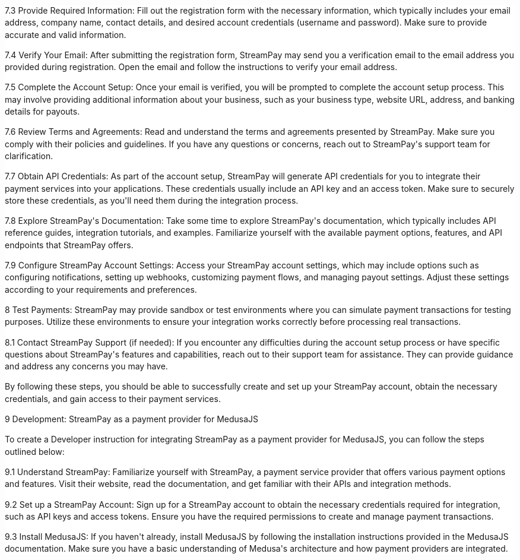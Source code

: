 7.3 Provide Required Information: Fill out the registration form with the necessary information, which typically includes your email address, company name, contact details, and desired account credentials (username and password). Make sure to provide accurate and valid information.

7.4 Verify Your Email: After submitting the registration form, StreamPay may send you a verification email to the email address you provided during registration. Open the email and follow the instructions to verify your email address.

7.5 Complete the Account Setup: Once your email is verified, you will be prompted to complete the account setup process. This may involve providing additional information about your business, such as your business type, website URL, address, and banking details for payouts.

7.6 Review Terms and Agreements: Read and understand the terms and agreements presented by StreamPay. Make sure you comply with their policies and guidelines. If you have any questions or concerns, reach out to StreamPay's support team for clarification.

7.7 Obtain API Credentials: As part of the account setup, StreamPay will generate API credentials for you to integrate their payment services into your applications. These credentials usually include an API key and an access token. Make sure to securely store these credentials, as you'll need them during the integration process.

7.8 Explore StreamPay's Documentation: Take some time to explore StreamPay's documentation, which typically includes API reference guides, integration tutorials, and examples. Familiarize yourself with the available payment options, features, and API endpoints that StreamPay offers.

7.9 Configure StreamPay Account Settings: Access your StreamPay account settings, which may include options such as configuring notifications, setting up webhooks, customizing payment flows, and managing payout settings. Adjust these settings according to your requirements and preferences.

8 Test Payments: StreamPay may provide sandbox or test environments where you can simulate payment transactions for testing purposes. Utilize these environments to ensure your integration works correctly before processing real transactions.

8.1 Contact StreamPay Support (if needed): If you encounter any difficulties during the account setup process or have specific questions about StreamPay's features and capabilities, reach out to their support team for assistance. They can provide guidance and address any concerns you may have.

By following these steps, you should be able to successfully create and set up your StreamPay account, obtain the necessary credentials, and gain access to their payment services.



9 Development: StreamPay as a payment provider for MedusaJS

To create a Developer instruction for integrating StreamPay as a payment provider for MedusaJS, you can follow the steps outlined below:

9.1 Understand StreamPay: Familiarize yourself with StreamPay, a payment service provider that offers various payment options and features. Visit their website, read the documentation, and get familiar with their APIs and integration methods.

9.2 Set up a StreamPay Account: Sign up for a StreamPay account to obtain the necessary credentials required for integration, such as API keys and access tokens. Ensure you have the required permissions to create and manage payment transactions.

9.3 Install MedusaJS: If you haven't already, install MedusaJS by following the installation instructions provided in the MedusaJS documentation. Make sure you have a basic understanding of Medusa's architecture and how payment providers are integrated.
